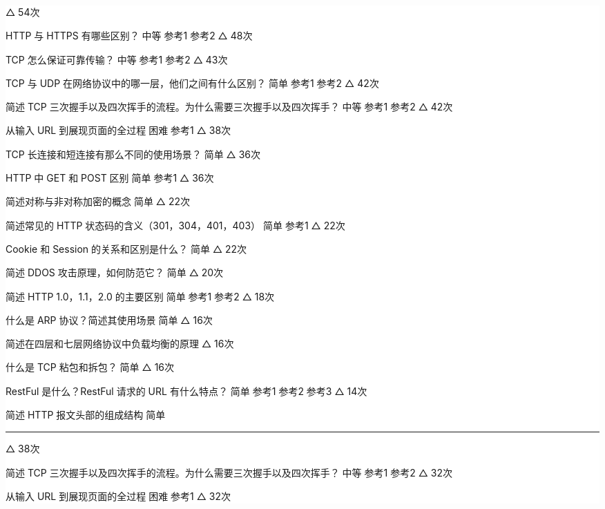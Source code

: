 
△ 54次

HTTP 与 HTTPS 有哪些区别？  中等 参考1 参考2
△ 48次

TCP 怎么保证可靠传输？  中等 参考1 参考2
△ 43次

TCP 与 UDP 在网络协议中的哪一层，他们之间有什么区别？  简单 参考1 参考2
△ 42次

简述 TCP 三次握手以及四次挥手的流程。为什么需要三次握手以及四次挥手？  中等 参考1 参考2
△ 42次

从输入 URL 到展现页面的全过程  困难 参考1
△ 38次

TCP 长连接和短连接有那么不同的使用场景？  简单
△ 36次

HTTP 中 GET 和 POST 区别  简单 参考1
△ 36次

简述对称与非对称加密的概念  简单
△ 22次

简述常见的 HTTP 状态码的含义（301，304，401，403）  简单 参考1
△ 22次

Cookie 和 Session 的关系和区别是什么？  简单
△ 22次

简述 DDOS 攻击原理，如何防范它？  简单
△ 20次

简述 HTTP 1.0，1.1，2.0 的主要区别  简单 参考1 参考2
△ 18次

什么是 ARP 协议？简述其使用场景  简单
△ 16次

简述在四层和七层网络协议中负载均衡的原理
△ 16次

什么是 TCP 粘包和拆包？  简单
△ 16次

RestFul 是什么？RestFul 请求的 URL 有什么特点？  简单 参考1 参考2 参考3
△ 14次

简述 HTTP 报文头部的组成结构  简单

----

△ 38次

简述 TCP 三次握手以及四次挥手的流程。为什么需要三次握手以及四次挥手？  中等 参考1 参考2
△ 32次

从输入 URL 到展现页面的全过程  困难 参考1
△ 32次
